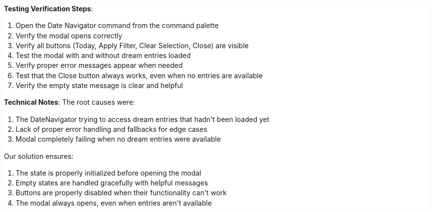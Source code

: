 **Testing Verification Steps**:
1. Open the Date Navigator command from the command palette
2. Verify the modal opens correctly
3. Verify all buttons (Today, Apply Filter, Clear Selection, Close) are visible
4. Test the modal with and without dream entries loaded
5. Verify proper error messages appear when needed
6. Test that the Close button always works, even when no entries are available
7. Verify the empty state message is clear and helpful

**Technical Notes**:
The root causes were:
1. The DateNavigator trying to access dream entries that hadn't been loaded yet
2. Lack of proper error handling and fallbacks for edge cases
3. Modal completely failing when no dream entries were available

Our solution ensures:
1. The state is properly initialized before opening the modal
2. Empty states are handled gracefully with helpful messages
3. Buttons are properly disabled when their functionality can't work
4. The modal always opens, even when entries aren't available 